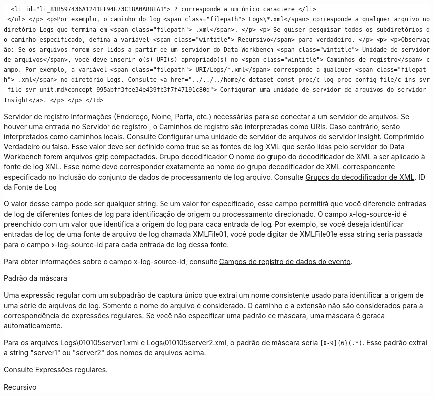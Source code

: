       <li id="li_81B597436A1241FF94E73C18A0ABBFA1"> ? corresponde a um único caractere </li> 
     </ul> </p> <p>Por exemplo, o caminho do log <span class="filepath"> Logs\*.xml</span> corresponde a qualquer arquivo no diretório Logs que termina em <span class="filepath"> .xml</span>. </p> <p> Se quiser pesquisar todos os subdiretórios do caminho especificado, defina a variável <span class="wintitle"> Recursivo</span> para verdadeiro. </p> <p> <p>Observação: Se os arquivos forem ser lidos a partir de um servidor do Data Workbench <span class="wintitle"> Unidade de servidor de arquivos</span>, você deve inserir o(s) URI(s) apropriado(s) no <span class="wintitle"> Caminhos de registro</span> campo. Por exemplo, a variável <span class="filepath"> URI/Logs/*.xml</span> corresponde a qualquer <span class="filepath"> .xml</span> no diretório Logs. Consulte <a href="../../../home/c-dataset-const-proc/c-log-proc-config-file/c-ins-svr-file-svr-unit.md#concept-995abff3fce34e439fb3f7f47191c80d"> Configurar uma unidade de servidor de arquivos do servidor Insight</a>. </p> </p> </td> 
  </tr> 
  <tr> 
   <td colname="col1"> Servidor de registro </td> 
   <td colname="col2"> Informações (Endereço, Nome, Porta, etc.) necessárias para se conectar a um servidor de arquivos. Se houver uma entrada no <span class="wintitle"> Servidor de registro</span> , o <span class="wintitle"> Caminhos de registro</span> são interpretadas como URIs. Caso contrário, serão interpretados como caminhos locais. Consulte <a href="../../../home/c-dataset-const-proc/c-log-proc-config-file/c-ins-svr-file-svr-unit.md#concept-995abff3fce34e439fb3f7f47191c80d"> Configurar uma unidade de servidor de arquivos do servidor Insight</a>. </td> 
  </tr> 
  <tr> 
   <td colname="col1"> Comprimido </td> 
   <td colname="col2"> Verdadeiro ou falso. Esse valor deve ser definido como true se as fontes de log XML que serão lidas pelo servidor do Data Workbench forem arquivos gzip compactados. </td> 
  </tr> 
  <tr> 
   <td colname="col1"> Grupo decodificador </td> 
   <td colname="col2"> O nome do grupo do decodificador de XML a ser aplicado à fonte de log XML. Esse nome deve corresponder exatamente ao nome do grupo decodificador de XML correspondente especificado no <span class="wintitle"> Inclusão do conjunto de dados de processamento de log</span> arquivo. Consulte <a href="../../../home/c-dataset-const-proc/c-dataset-inc-files/c-types-dataset-inc-files/c-log-proc-dataset-inc-files/c-xml-dec-grps.md#concept-5eda5ab253724674832f6951e2a0d1c3"> Grupos do decodificador de XML</a>. </td> 
  </tr> 
  <tr> 
   <td colname="col1"> ID da Fonte de Log </td> 
   <td colname="col2"> <p>O valor desse campo pode ser qualquer string. Se um valor for especificado, esse campo permitirá que você diferencie entradas de log de diferentes fontes de log para identificação de origem ou processamento direcionado. O campo x-log-source-id é preenchido com um valor que identifica a origem do log para cada entrada de log. Por exemplo, se você deseja identificar entradas de log de uma fonte de arquivo de log chamada XMLFile01, você pode digitar <span class="filepath"> de XMLFile01</span>e essa string seria passada para o campo x-log-source-id para cada entrada de log dessa fonte. </p> <p> Para obter informações sobre o campo x-log-source-id, consulte <a href="../../../home/c-dataset-const-proc/c-ev-data-rec-fields.md#concept-06bda4be1a4649a2905a4422e9e6c42f"> Campos de registro de dados do evento</a>. </p> </td> 
  </tr> 
  <tr> 
   <td colname="col1"> Padrão da máscara </td> 
   <td colname="col2"> <p>Uma expressão regular com um subpadrão de captura único que extrai um nome consistente usado para identificar a origem de uma série de arquivos de log. Somente o nome do arquivo é considerado. O caminho e a extensão não são considerados para a correspondência de expressões regulares. Se você não especificar uma <span class="wintitle"> padrão de máscara</span>, uma máscara é gerada automaticamente. </p> <p> Para os arquivos <span class="filepath"> Logs\010105server1.xml</span> e <span class="filepath"> Logs\010105server2.xml</span>, o padrão de máscara seria <code>[0-9]{6}(.*)</code>. Esse padrão extrai a string "server1" ou "server2" dos nomes de arquivos acima. </p> <p> Consulte <a href="../../../home/c-dataset-const-proc/c-reg-exp.md#concept-070077baa419475094ef0469e92c5b9c"> Expressões regulares</a>. </p> </td> 
  </tr> 
  <tr> 
   <td colname="col1"> Recursivo </td> 